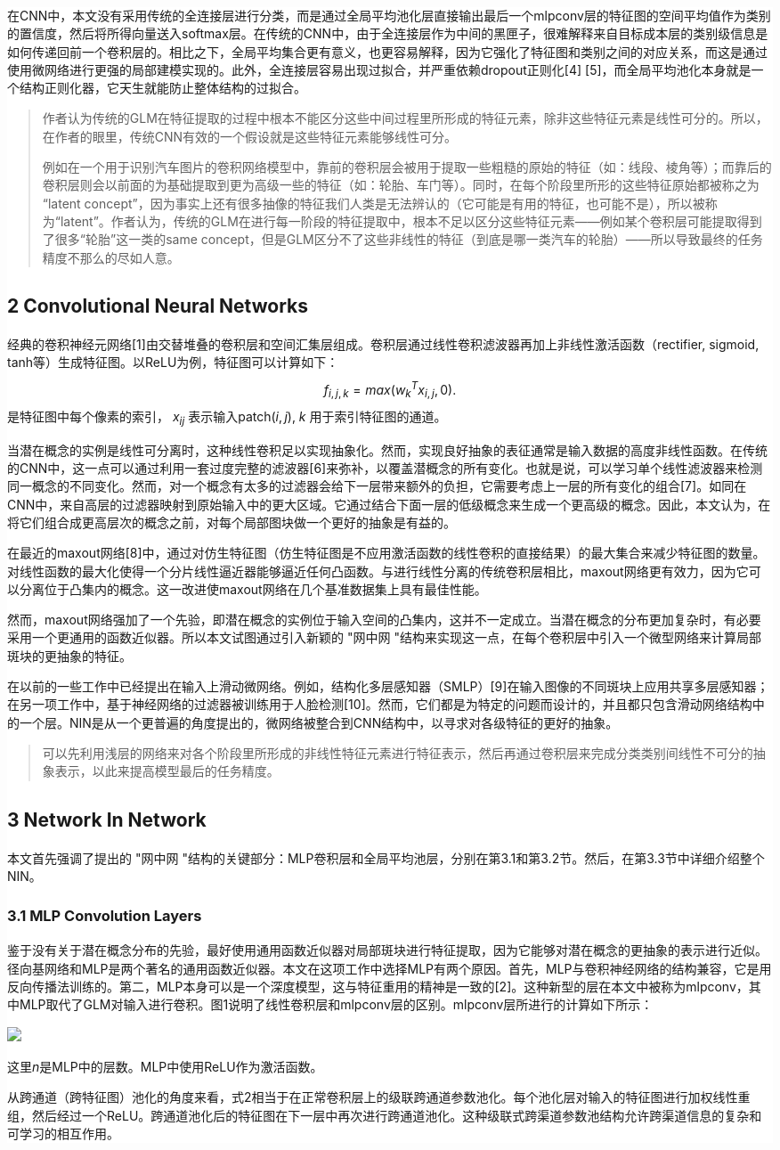 在CNN中，本文没有采用传统的全连接层进行分类，而是通过全局平均池化层直接输出最后一个mlpconv层的特征图的空间平均值作为类别的置信度，然后将所得向量送入softmax层。在传统的CNN中，由于全连接层作为中间的黑匣子，很难解释来自目标成本层的类别级信息是如何传递回前一个卷积层的。相比之下，全局平均集合更有意义，也更容易解释，因为它强化了特征图和类别之间的对应关系，而这是通过使用微网络进行更强的局部建模实现的。此外，全连接层容易出现过拟合，并严重依赖dropout正则化[4] [5]，而全局平均池化本身就是一个结构正则化器，它天生就能防止整体结构的过拟合。

> 作者认为传统的GLM在特征提取的过程中根本不能区分这些中间过程里所形成的特征元素，除非这些特征元素是线性可分的。所以，在作者的眼里，传统CNN有效的一个假设就是这些特征元素能够线性可分。
>
> 例如在一个用于识别汽车图片的卷积网络模型中，靠前的卷积层会被用于提取一些粗糙的原始的特征（如：线段、棱角等）；而靠后的卷积层则会以前面的为基础提取到更为高级一些的特征（如：轮胎、车门等）。同时，在每个阶段里所形的这些特征原始都被称之为 “latent concept”，因为事实上还有很多抽像的特征我们人类是无法辨认的（它可能是有用的特征，也可能不是），所以被称为“latent”。作者认为，传统的GLM在进行每一阶段的特征提取中，根本不足以区分这些特征元素——例如某个卷积层可能提取得到了很多“轮胎”这一类的same concept，但是GLM区分不了这些非线性的特征（到底是哪一类汽车的轮胎）——所以导致最终的任务精度不那么的尽如人意。



## 2 Convolutional Neural Networks

经典的卷积神经元网络[1]由交替堆叠的卷积层和空间汇集层组成。卷积层通过线性卷积滤波器再加上非线性激活函数（rectifier, sigmoid, tanh等）生成特征图。以ReLU为例，特征图可以计算如下：
$$
f_{i,j,k}=max(w_k^Tx_{i,j},0).
$$
是特征图中每个像素的索引， $x_{ij}$ 表示输入patch$(i, j)$,  $k$ 用于索引特征图的通道。

当潜在概念的实例是线性可分离时，这种线性卷积足以实现抽象化。然而，实现良好抽象的表征通常是输入数据的高度非线性函数。在传统的CNN中，这一点可以通过利用一套过度完整的滤波器[6]来弥补，以覆盖潜概念的所有变化。也就是说，可以学习单个线性滤波器来检测同一概念的不同变化。然而，对一个概念有太多的过滤器会给下一层带来额外的负担，它需要考虑上一层的所有变化的组合[7]。如同在CNN中，来自高层的过滤器映射到原始输入中的更大区域。它通过结合下面一层的低级概念来生成一个更高级的概念。因此，本文认为，在将它们组合成更高层次的概念之前，对每个局部图块做一个更好的抽象是有益的。

在最近的maxout网络[8]中，通过对仿生特征图（仿生特征图是不应用激活函数的线性卷积的直接结果）的最大集合来减少特征图的数量。对线性函数的最大化使得一个分片线性逼近器能够逼近任何凸函数。与进行线性分离的传统卷积层相比，maxout网络更有效力，因为它可以分离位于凸集内的概念。这一改进使maxout网络在几个基准数据集上具有最佳性能。

然而，maxout网络强加了一个先验，即潜在概念的实例位于输入空间的凸集内，这并不一定成立。当潜在概念的分布更加复杂时，有必要采用一个更通用的函数近似器。所以本文试图通过引入新颖的 "网中网 "结构来实现这一点，在每个卷积层中引入一个微型网络来计算局部斑块的更抽象的特征。

在以前的一些工作中已经提出在输入上滑动微网络。例如，结构化多层感知器（SMLP）[9]在输入图像的不同斑块上应用共享多层感知器；在另一项工作中，基于神经网络的过滤器被训练用于人脸检测[10]。然而，它们都是为特定的问题而设计的，并且都只包含滑动网络结构中的一个层。NIN是从一个更普遍的角度提出的，微网络被整合到CNN结构中，以寻求对各级特征的更好的抽象。

> 可以先利用浅层的网络来对各个阶段里所形成的非线性特征元素进行特征表示，然后再通过卷积层来完成分类类别间线性不可分的抽象表示，以此来提高模型最后的任务精度。



## 3 Network In Network

本文首先强调了提出的 "网中网 "结构的关键部分：MLP卷积层和全局平均池层，分别在第3.1和第3.2节。然后，在第3.3节中详细介绍整个NIN。



### 3.1 MLP Convolution Layers

鉴于没有关于潜在概念分布的先验，最好使用通用函数近似器对局部斑块进行特征提取，因为它能够对潜在概念的更抽象的表示进行近似。径向基网络和MLP是两个著名的通用函数近似器。本文在这项工作中选择MLP有两个原因。首先，MLP与卷积神经网络的结构兼容，它是用反向传播法训练的。第二，MLP本身可以是一个深度模型，这与特征重用的精神是一致的[2]。这种新型的层在本文中被称为mlpconv，其中MLP取代了GLM对输入进行卷积。图1说明了线性卷积层和mlpconv层的区别。mlpconv层所进行的计算如下所示：

![](/img/ClassicPaperTranslation/NIN/formula_1.png)

这里$n$是MLP中的层数。MLP中使用ReLU作为激活函数。

从跨通道（跨特征图）池化的角度来看，式2相当于在正常卷积层上的级联跨通道参数池化。每个池化层对输入的特征图进行加权线性重组，然后经过一个ReLU。跨通道池化后的特征图在下一层中再次进行跨通道池化。这种级联式跨渠道参数池结构允许跨渠道信息的复杂和可学习的相互作用。
